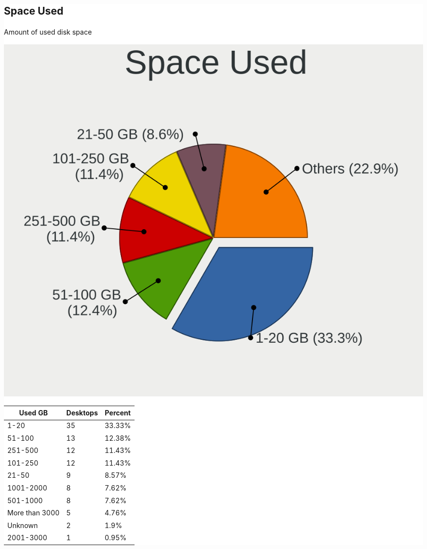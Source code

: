 Space Used
----------

Amount of used disk space

![Space Used](./images/pie_chart/drive_space_used.svg)


| Used GB        | Desktops | Percent |
|----------------|----------|---------|
| 1-20           | 35       | 33.33%  |
| 51-100         | 13       | 12.38%  |
| 251-500        | 12       | 11.43%  |
| 101-250        | 12       | 11.43%  |
| 21-50          | 9        | 8.57%   |
| 1001-2000      | 8        | 7.62%   |
| 501-1000       | 8        | 7.62%   |
| More than 3000 | 5        | 4.76%   |
| Unknown        | 2        | 1.9%    |
| 2001-3000      | 1        | 0.95%   |
